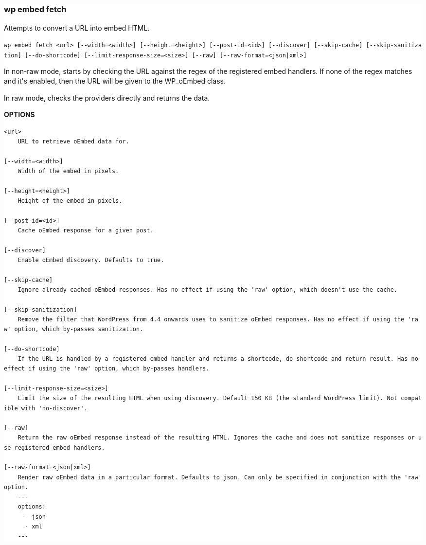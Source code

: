 

### wp embed fetch

Attempts to convert a URL into embed HTML.

~~~
wp embed fetch <url> [--width=<width>] [--height=<height>] [--post-id=<id>] [--discover] [--skip-cache] [--skip-sanitization] [--do-shortcode] [--limit-response-size=<size>] [--raw] [--raw-format=<json|xml>]
~~~

In non-raw mode, starts by checking the URL against the regex of the registered embed handlers.
If none of the regex matches and it's enabled, then the URL will be given to the WP_oEmbed class.

In raw mode, checks the providers directly and returns the data.

**OPTIONS**

	<url>
		URL to retrieve oEmbed data for.

	[--width=<width>]
		Width of the embed in pixels.

	[--height=<height>]
		Height of the embed in pixels.

	[--post-id=<id>]
		Cache oEmbed response for a given post.

	[--discover]
		Enable oEmbed discovery. Defaults to true.

	[--skip-cache]
		Ignore already cached oEmbed responses. Has no effect if using the 'raw' option, which doesn't use the cache.

	[--skip-sanitization]
		Remove the filter that WordPress from 4.4 onwards uses to sanitize oEmbed responses. Has no effect if using the 'raw' option, which by-passes sanitization.

	[--do-shortcode]
		If the URL is handled by a registered embed handler and returns a shortcode, do shortcode and return result. Has no effect if using the 'raw' option, which by-passes handlers.

	[--limit-response-size=<size>]
		Limit the size of the resulting HTML when using discovery. Default 150 KB (the standard WordPress limit). Not compatible with 'no-discover'.

	[--raw]
		Return the raw oEmbed response instead of the resulting HTML. Ignores the cache and does not sanitize responses or use registered embed handlers.

	[--raw-format=<json|xml>]
		Render raw oEmbed data in a particular format. Defaults to json. Can only be specified in conjunction with the 'raw' option.
		---
		options:
		  - json
		  - xml
		---
